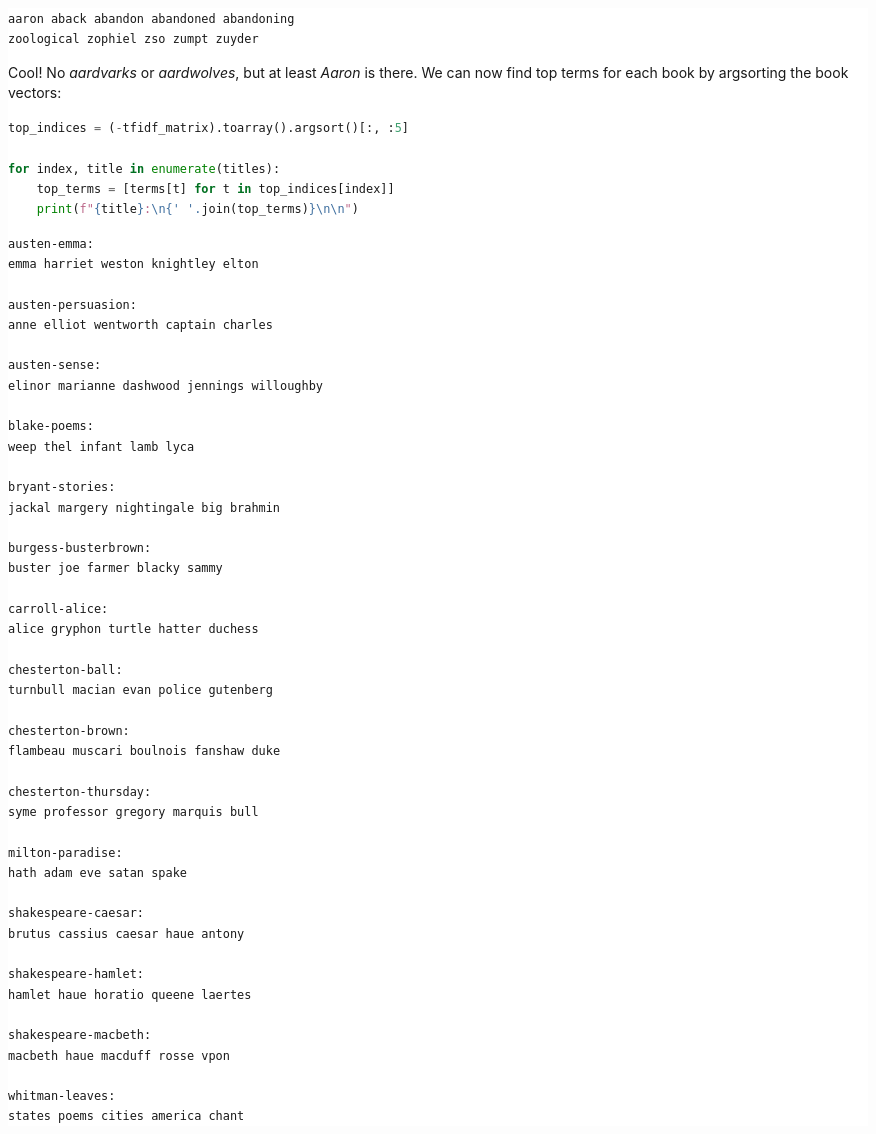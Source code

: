 ```sh
aaron aback abandon abandoned abandoning
zoological zophiel zso zumpt zuyder
```

Cool! No *aardvarks* or *aardwolves*, but at least *Aaron* is there. We can now find top terms for each book by argsorting the book vectors: 
```python
top_indices = (-tfidf_matrix).toarray().argsort()[:, :5]

for index, title in enumerate(titles):
    top_terms = [terms[t] for t in top_indices[index]]
    print(f"{title}:\n{' '.join(top_terms)}\n\n")
```

```sh
austen-emma: 
emma harriet weston knightley elton

austen-persuasion:
anne elliot wentworth captain charles

austen-sense:
elinor marianne dashwood jennings willoughby

blake-poems:
weep thel infant lamb lyca

bryant-stories:
jackal margery nightingale big brahmin

burgess-busterbrown:
buster joe farmer blacky sammy

carroll-alice:
alice gryphon turtle hatter duchess

chesterton-ball:
turnbull macian evan police gutenberg

chesterton-brown:
flambeau muscari boulnois fanshaw duke

chesterton-thursday:
syme professor gregory marquis bull

milton-paradise:
hath adam eve satan spake

shakespeare-caesar:
brutus cassius caesar haue antony

shakespeare-hamlet:
hamlet haue horatio queene laertes

shakespeare-macbeth:
macbeth haue macduff rosse vpon

whitman-leaves:
states poems cities america chant
```


[^1]: One should never say the name of the [Scottish Play](https://www.youtube.com/watch?v=h--HR7PWfp0). It is unclear whether the curse extends to web publications, but I want to be on the safe side.
[^2]: Actually, that's not exactly true. I edited the texts a bit before feeding them into the vectorizer. For example, the names of characters in Shakespeare's plays are often abbreviated, so I replaced them with full versions to avoid duplicates. You'll run into problems like that on every text processing task and sometimes there's no way to fully automate it. It's usually a tradeoff between the desire for perfect results and the amount of fucks you're willing to give.
[^3]: Ok I might [over-research](https://en.wikipedia.org/wiki/Sexuality_in_Christian_demonology) things.
[^4]: Those three have quite a lot in common. Blake was evidently a Milton's fanboy – he illustrated Milton's work more often than that of any other author and even wrote an epic poem called Milton, starring John Milton as a falling star entering Blake's foot ([I'm not making this up](https://en.wikipedia.org/wiki/Milton:_A_Poem_in_Two_Books)). Blake, in turn, was probably a major inspiration for Whitman, who even based the design of his own burial vault on Blake's engraving.
[^5]: The sum of squared distances is more of an intuition, we're really minimizing within-cluster variance, but they're the same in this case.
[^6]: Mathematicians like to claim it is in fact trivial. To imagine a four-dimensional space, you first imagine an $$n$$-dimensional space and then simply set $$n=4$$.